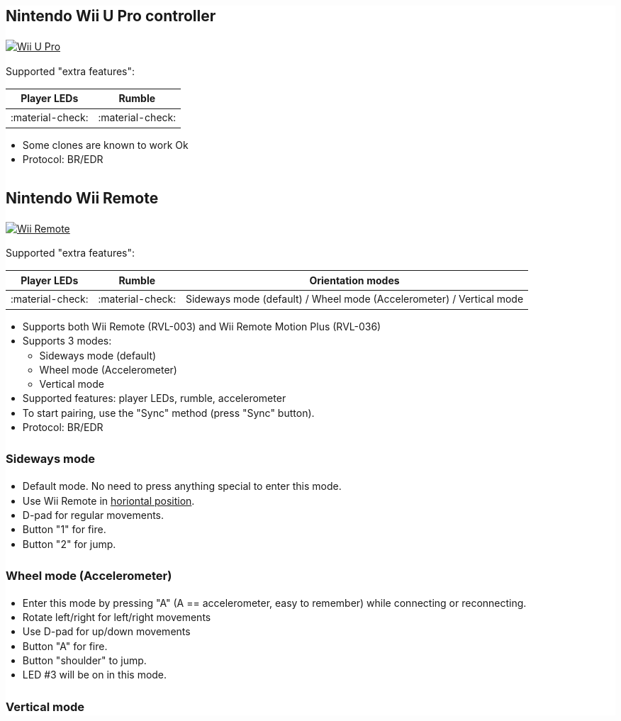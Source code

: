 [switch_joycon]: https://en.wikipedia.org/wiki/Joy-Con

[switch_joycon_img]: https://lh3.googleusercontent.com/pw/ACtC-3cN7JVNm3SvOM3IeKiAg4Ex03Dg7yxozBRNNV95Ycr_0J1eHF03_oDz8ydwpTZCFcPPfFuSzroK4UQ-3KcM0Y2XKew8deuYTqu_q5Q0nEEjA_KTQJCioVRU0IEbBGXHqy2ybtTP7EXp3p-7_RfjYK7Wjg=w360-no

## Nintendo Wii U Pro controller

[![Wii U Pro][wii_u_pro]][27]

Supported "extra features":

| Player LEDs      | Rumble           |
|------------------|------------------|
| :material-check: | :material-check: |

- Some clones are known to work Ok
- Protocol: BR/EDR

[wii_u_pro]: https://lh3.googleusercontent.com/kfKAySKzV-lLG7VmQGfCES1KuhtjBcTIfMzo59FgABcL7Ir9Tp7fQqrTP2iFqf8UVIhce1JhIXyBN_EH9eXpjlf5Q4b9NhhyxrFX9H0yVVRF0_pghjjz3pVqmY4uxS-FMgr7FC7egNo=w360-no

## Nintendo Wii Remote

[![Wii Remote][wii_remote]][29]

Supported "extra features":

| Player LEDs      | Rumble           | Orientation modes                                                    |
|------------------|------------------|----------------------------------------------------------------------|
| :material-check: | :material-check: | Sideways mode (default) / Wheel mode (Accelerometer) / Vertical mode |

- Supports both Wii Remote (RVL-003) and Wii Remote Motion Plus (RVL-036)
- Supports 3 modes:
    - Sideways mode (default)
    - Wheel mode (Accelerometer)
    - Vertical mode
- Supported features: player LEDs, rumble, accelerometer
- To start pairing, use the "Sync" method (press "Sync" button).
- Protocol: BR/EDR

### Sideways mode

- Default mode. No need to press anything special to enter this mode.
- Use Wii Remote in [horiontal position][wii_sideways].
- D-pad for regular movements.
- Button "1" for fire.
- Button "2" for jump.

### Wheel mode (Accelerometer)

- Enter this mode by pressing "A" (A == accelerometer, easy to remember) while connecting or reconnecting.
- Rotate left/right for left/right movements
- Use D-pad for up/down movements
- Button "A" for fire.
- Button "shoulder" to jump.
- LED #3 will be on in this mode.

### Vertical mode


[dualsense]: https://lh3.googleusercontent.com/pw/ACtC-3d1CVA-e5srBTDhTD6D-3BSWYi7MncfECPj_9bQJfcGOAKIHrP6g6Ha7xAD0trE59eN-Qv_U33MklCFPskPWRLjfFI4ITHEol8RAmTYNHFNrA-gwhoXEn2ks_M7UDDbxiKhNdaPNXexxgj5zzOtpBjiyw=-no
[dualsense_pair_instructions]: https://www.playstation.com/en-us/support/hardware/pair-dualsense-controller-bluetooth/
[dualshock_4]: https://lh3.googleusercontent.com/_0sAxKXbSkk4g8rWJzTNxAirz2hD632jW4TGjGVOwjoac8sD4AfiN9PA1HdGWhm_ujcVygDlEG-LENPemF7IyFhqVsHgVHfCMVeFVjBbeDl-fUUjdMbRYAE8FiKdyWM_UBNUNmVy9Ro=-no
[dualshock4_pair_instructions]:  https://www.playstation.com/en-us/support/hardware/ps4-pair-dualshock-4-wireless-with-pc-or-mac/
[dualshock_3]: https://lh3.googleusercontent.com/pw/ACtC-3dEBJYkdIpF5_icFUY7n7otgw5LPpLyviKS14JL2EJtuiDBt6Kk-XcKlIIP9JCgT0yxJVN1KuW-JICpilYKhMGfDxQt6vjJm8r_lRS1R9IyOX4iBlUQoIrflt9KmSjXBjcJlS81cmKaGB166HF608v5MA=-no
[pair_ds3]: pair_ds3.md
[psmove_img]: https://lh3.googleusercontent.com/pw/AMWts8BzubFwU-wHy0En5sqr1Rezbu9wj_kAM4Bchu86-P7EgDOS2SSyt490IeGHYp2a50JrG6WgSXEVQyUX_qgdpsn8rSjCCdc968WhOAMGKOsqYe6ZjvG1hraET1VNzoVfZrNJkuWNuBpkezLDAt9exoXvZg=-no?authuser=0
[psmove_ebay]: https://www.ebay.com/sch/i.html?_from=R40&_trksid=p2380057.m570.l1313&_nkw=sony+playstation+ps3+move+motion+controller&_sacat=0
[psmove_pair]: https://github.com/thp/psmoveapi
[switch_pro]: https://en.wikipedia.org/wiki/Nintendo_Switch_Pro_Controller
[switch_pro_img]: https://lh3.googleusercontent.com/33hrGYM117T9pPrW0L-wr7bl0trLXooqmp4I78XV9vWkumHE8mK8Z_5KJZFzWKNpJg31gvrxHC0agF5BUgVr2f6awNYb98R-xPIWaawG6b0XwxHzm8hzz39Wnnv6qLmeEXsRaeoybsA=-no
[wii_remote]: https://lh3.googleusercontent.com/pw/AM-JKLVMaoR_vkTyY3z1WBu2ZkdnfcaRZ_hbti95vT1-V57NjMidxB8XacACXdZy_Qa-mAg_8vhv-zkV2CZpbW338qEUys0z1KF4iqdD25JygowZXN2OJ08GbYirPe-FjfQGMzKP7zVQOcg2M8d5jGIpf3zItA=-no
[wii_sideways]: https://forums.dolphin-emu.org/Thread-how-to-hold-the-wii-remote
[wii_nunchuk_img]: https://lh3.googleusercontent.com/DtCjBt0zrNEDBSgTmaP4BhPlDFfJePFtyBbLvqhEnxG5wjlIjbL1j3akOqbb4_tsSEuVGq1VaBZ_2T94TYNG8tjzxthE-Theo-gphrnG7AW8GEzd7vrmNqjVtGJjDcdhTnkJbsdCCFk=-no
[wii_nunchuk]: https://en.wikipedia.org/wiki/Wii_Remote#Nunchuk
[wii_classic_controller_img]: https://lh3.googleusercontent.com/nX-CyjcmorkW90mP8RybO_pJ7ezM4EJk1tsqkz8HAuLkHBAasccZzq5h-A74Ez-h7Zmv5hpsuBu5n66EeThwRUnLTIu8ffk2MstEMBjHiGrcNoyq-XAC9zeh97Kz8GDBDLqmujmm2J0=-no
[balance_board_ebay]: https://www.ebay.com/sch/i.html?_from=R40&_trksid=p2380057.m570.l1313&_nkw=wii+balance+board&_sacat=0
[balance_board_img]: https://lh3.googleusercontent.com/pw/AMWts8A_VYYwZteJp4zrYRuvmYeVQrGFB14g7p7SzPRLPaCmENNA2kF5ylG-MZDOPrf5FAWXGd5oN--BxQ0viilUtZOpr4v0p0ELZLWXM064Z78_QlGW65Ks5N1yyOwUf4SmSRRCQHhezKKX5HyklUtlAsw9TA=-no?authuser=0
[xbox_1708_ebay]: https://www.ebay.com/sch/i.html?_from=R40&_trksid=p2380057.m570.l1313&_nkw=xbox+wireless+controller+1708&_sacat=0
[xbox_1708]: https://lh3.googleusercontent.com/YmONc-MhVZhnE8HVRgzH7FKSpT_29MLeIF70U5AfrcBuCtuNJ2Ln5xkmSpNqO0myrFpnDLbFvR2TRTRu0xcqvP3cLNaq1BBpruEAn-Z7vBbwzNtaXx7eQaLLF7aa8tt2Wa0IcYxeD08=-no
[xbox_instructions_update]: https://support.xbox.com/en-US/help/hardware-network/controller/update-xbox-wireless-controller
[xbox_instructions_revert]: https://support.xbox.com/en-US/help/hardware-network/accessories/controller-firmware-reversion
[xbox_1914_ebay]: https://www.ebay.com/sch/i.html?_from=R40&_trksid=p2380057.m570.l1313&_nkw=xbox+wireless+controller+1914&_sacat=0
[xbox_1914]: https://lh3.googleusercontent.com/pw/AMWts8BjOU-jTHHhK6S7PFfyvRpBr8FlUhKdoebHK83tp536cRWaX2yfo1CiXnDyWe8RGg7CMtjc4DiU-Fji0Er-88Vtr7RXSGfF3xKoel6VRmogMwSWWdKbQswxzB3wULe06nOYRrVpcqJUkgeKF4hotwyxaw=-no?authuser=0
[github_issue_69]: https://github.com/ricardoquesada/bluepad32/issues/69
[xbox_adaptive_site]: https://www.xbox.com/en-US/accessories/controllers/xbox-adaptive-controller
[xbox_adaptive_img]: https://lh3.googleusercontent.com/pw/AJFCJaVs47b7HLG5IR7uBp3Gyi9XOiSaSZgW2Ux1_qgdJpPayy5gHRt5sg0atyjayhOMFI9cobKHtrsEqHdunrCj6V3sxHuFvAZbLhVHgssRvqW0FFA3KMlV71zrRDNEueQv3-Jb7IpfFZJJKUmCtwCpOjEobg=-no?authuser=0
[android_gamepad]: https://lh3.googleusercontent.com/S3H1pEGYGT5aVTwF3ySWHF7vqbonDYR0UxOLJBxFe5At6Q4AP_4TQUCaNOiEXD22U4H3C0lVP1E3m26H3QM4rIbgp1wysbQoSt1NpD61snlWES5N5zGUgx20c2sfFCKZL4w_Gl66Y1s=-no
[stratus_duo]: https://steelseries.com/gaming-controllers/stratus-duo
[diy_esp32_gamepad]: https://github.com/lemmingDev/ESP32-BLE-Gamepad
[steam_ebay]: https://www.ebay.com/sch/i.html?_from=R40&_trksid=p2380057.m570.l1313&_nkw=steam+controller+1001&_sacat=0
[steam_instructions]: https://help.steampowered.com/en/faqs/view/1796-5FC3-88B3-C85F
[steam_controller_img]:  https://lh3.googleusercontent.com/pw/AJFCJaX2KZ4NOFbcc0QuI-qgHReYsfsogpRIL1--86cZsMzrVmpDKuFPNHyGKeFXaCiQLtdCSey0SaH9fcj-OG7zDLUGZuZQ1B6wbLQ-pQrD883iMdH6g7fT7oQ-HfVkQXQGH-ZQRTD-LGITxIdI3Gx6VvdD-A=-no
[stadia_ebay]: https://www.ebay.com/sch/i.html?_from=R40&_trksid=p2380057.m570.l1313&_nkw=stadia+controller&_sacat=0
[stadia_instructions]: https://stadia.google.com/controller/index_en_US.html
[stadia_controller]: https://lh3.googleusercontent.com/pw/AMWts8BsCTnzKGc0UEQ7JaXXG84UIwCwXMFOnF0_JC6pTKptxh8xFIxyxsilC1hZmJ8z9U102-MR60ecBoHiHCSH5hINvsWcQ1Q4l1iFgJaMISAawpCgJlEShlAg0-SIw9rjAmTrSXhEHo0uUNZzFV9MVmxUBA=-no?authuser=0
[nimbus_steelseries_img]: https://lh3.googleusercontent.com/QeK4QebBIw4O-vWuyc-oxTGT_eST6BZ_2y6R9X5cuXPsQVQgZRdm5JEYs982dDKkYDs7AqCIGZyCQBRPJgLJ3ZxNqt_7KYMl9uKkWtmR0P89VbYgC4cMtkEFob2ihA8J6UxGHQ_4Tw0=-no
[nimbus]: https://steelseries.com/gaming-controllers/nimbus
[ouya_1gen]: https://lh3.googleusercontent.com/FtbQLbt1QrzU59TTPQHIEarGZItlPik0bGWo40iDu0rnMwddCEwKMcy8LAe_fqzklaSKfMbt3-EvFJI4Vcoz3gSPTgC9MnTog3MyGfNWMc0Wq2Idq1kzjPOpRIS5OXeSqSSmIfGa5-w=-no
[8bitdo_sn30_pro_img]: https://lh3.googleusercontent.com/KX3q2kT7UZcEDGN8953RB7msPV343Gworbgaq-eLeKtqSzjTlOIUkoCf0QAf2GrnroQm0ADOCDgj3rK8EWpl2tfqScqExsiSorWZFf7lzA8-m1EoYYkVyjYaeFsSxzcC17kw9CkMNWQ=-no
[8bitdo_nes30]: https://www.google.com/search?q=8bitdo+nes30
[8bitdo_lite]: https://www.8bitdo.com/lite/
[8bitdo_sn30_pro]: https://www.8bitdo.com/sn30-pro-g-classic-or-sn30-pro-sn/
[8bitdo_arcade_stick]: https://www.8bitdo.com/arcade-stick/
[8bitdo_m30]: https://www.8bitdo.com/m30/
[8bitdo_zero2]: https://www.8bitdo.com/zero2/
[8bitdo_ultimate]: https://www.8bitdo.com/ultimate-bluetooth-controller/
[8bitdo_pro_2]: https://www.8bitdo.com/pro2/
[atari_joystick_link]: https://atari.com/products/classic-joystick
[atari_joystick_photo]: https://lh3.googleusercontent.com/pw/ADCreHeBQRnL5M6Yu_GDtgtJCrTNqZPZp7u2RUuwi347V83ZWYE1L3bFAyR79CqpIpA0aI40xl2u4OhdR8NchCwIcvEdGpz4Qu-8cn2cHo1nKWO5ZyyN_QJgysYl9l0N_OkRw_xSIM0OjdtxaAskStxCbBqvFA=-no
[icade_img]: https://lh3.googleusercontent.com/owslbSElM2BJL5M9h3hqksaCJhjAGf7DyfEwRFxxqjdG3Y73D5V9ScI0zVNokmSJMO6jrHMuX7j437kB-ER7kCAzc8GPX4ir9MPEVdypuxMneoIuzp3yAY8DqvkItbSZY0hlaAUMPn8=-no
[icade_url]: https://www.ebay.com/sch/i.html?_from=R40&_trksid=m570.l1313&_nkw=icade+cabinet&_sacat=0&LH_TitleDesc=0&_osacat=0&_odkw=icade+cabinet
[8bitty_img]: https://lh3.googleusercontent.com/LKf4C5SDVlE1mx91vyh8S7AhaJgsgiBZlOuLSVlIKMllSzMbWqOj6lXFmYfPn8fFxBblsXmNyEFVreaJFaxKLjBVTTMhJ2k4Z6C-40c8MSSNCCCokPrhWS_rDQoHtVx01Xckqx-62FI=-no
[8bitty_url]: https://www.ebay.com/sch/i.html?_from=R40&_trksid=m570.l1313&_nkw=icade+8-bitty&_sacat=0&LH_TitleDesc=0&_osacat=0&_odkw=icade+8bitty
[fire_tv_remote]: https://lh3.googleusercontent.com/qnSdv7NM5et0vDhMQsRp7oMniqcjYxGKN9QJY0_gRWT6NXFrdWBf94JKNvP77abBZoykaSQOJBtXUnGW-Z1yF-MWn3q3t2Nt_TUVVV7a2HsPFjRc_DIuLh8tPiQNsEZSWDsb0z6Ys3k=-no
[datafrog_ps4]: https://www.aliexpress.us/item/3256806233659084.html
[datafrog_switch]: https://www.aliexpress.us/item/3256805448827549.html
[gamesir_t3s]: https://www.gamesir.hk/products/gamesir-t3s-multi-platform-game-controller
[gamesir_nova_lite]: https://www.gamesir.hk/products/gamesir-nova-lite
[nova_lite_community]: https://discord.com/channels/775177861665521725/1265729139584012371
[hs_sw510]: https://new.tvc-mall.com/details/hs-sw510-wireless-controller-for-nintendo-switch-bluetooth-multi-platform-gamepad-joystick-with-turbo-function-black-white-sku681600362b.html
[terios_t3]: https://www.aliexpress.us/item/2251832602044731.html
[1]: https://lh3.googleusercontent.com/sfRd1qSHaxe4he4lt63Xjsr_ejmrthB00bPpIj4CwuUOyzKy3otIrdsPqhy_Y0U78Ibcw5bssuUOgKxNsvhvq6AQGlmigtj2tWA67HQHEaDU4tEmq850Z47rwRW9EzAhFGi6XrgUhUI=-no
[11]: https://www.playstation.com/en-us/accessories/dualsense-wireless-controller/
[12]: https://www.playstation.com/en-us/explore/accessories/dualshock-3-ps3/
[14]: https://www.playstation.com/en-us/explore/accessories/gaming-controllers/dualshock-4/
[15]: https://www.asus.com/us/Home-Entertainment/Gamepad-TV500BG/
[16]: https://www.amazon.com/PowerA-MOGA-Pro-Power-Electronic-Games/dp/B00FB5RBJM?th=1
[17]: http://www.gamingonfire.com/2014-amazon-fire-gaming-controller-1st-gen/
[19]: https://www.amazon.com/OUYA-Wireless-Controller/dp/B002I0GX38?th=1
[22]: https://www.amazon.com/Alexa-Voice-Remote-Amazon-Stick/dp/B071D41YC3
[27]: https://en.wikipedia.org/wiki/Wii_U_Pro_Controller
[29]: https://en.wikipedia.org/wiki/Wii_Remote